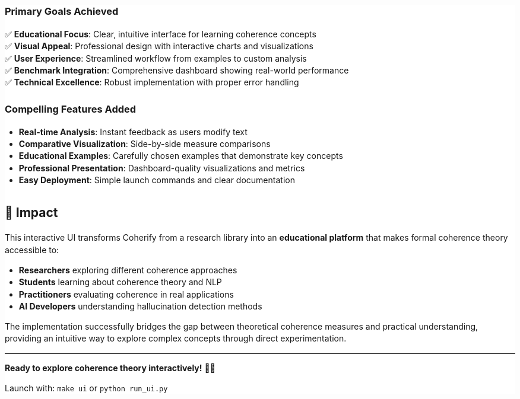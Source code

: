 ### **Primary Goals Achieved**
✅ **Educational Focus**: Clear, intuitive interface for learning coherence concepts  
✅ **Visual Appeal**: Professional design with interactive charts and visualizations  
✅ **User Experience**: Streamlined workflow from examples to custom analysis  
✅ **Benchmark Integration**: Comprehensive dashboard showing real-world performance  
✅ **Technical Excellence**: Robust implementation with proper error handling  

### **Compelling Features Added**
- **Real-time Analysis**: Instant feedback as users modify text
- **Comparative Visualization**: Side-by-side measure comparisons
- **Educational Examples**: Carefully chosen examples that demonstrate key concepts
- **Professional Presentation**: Dashboard-quality visualizations and metrics
- **Easy Deployment**: Simple launch commands and clear documentation

## 🎉 Impact

This interactive UI transforms Coherify from a research library into an **educational platform** that makes formal coherence theory accessible to:

- **Researchers** exploring different coherence approaches
- **Students** learning about coherence theory and NLP
- **Practitioners** evaluating coherence in real applications  
- **AI Developers** understanding hallucination detection methods

The implementation successfully bridges the gap between theoretical coherence measures and practical understanding, providing an intuitive way to explore complex concepts through direct experimentation.

---

**Ready to explore coherence theory interactively!** 🧠✨

Launch with: `make ui` or `python run_ui.py`